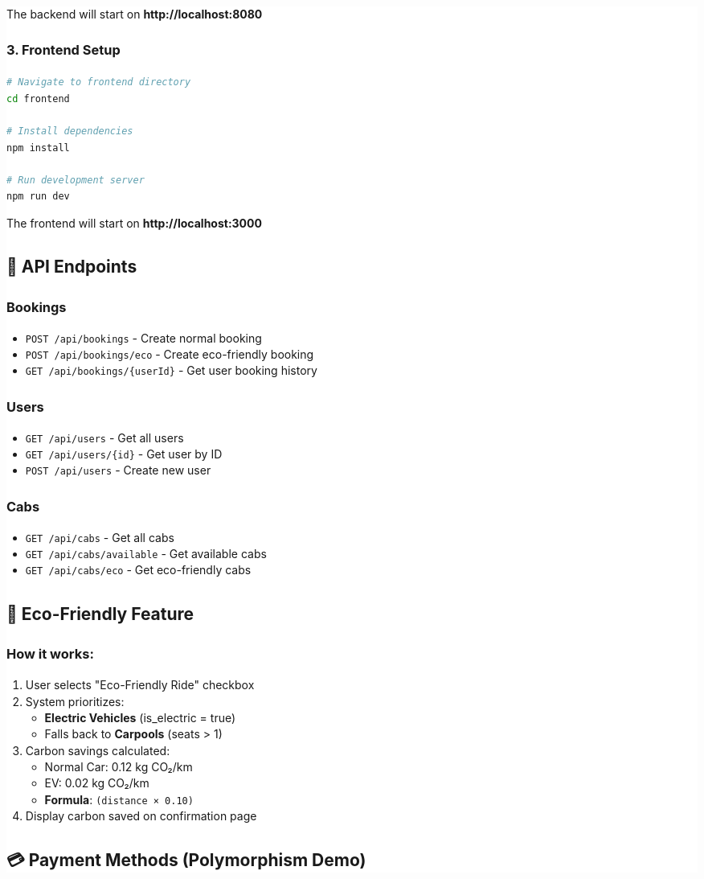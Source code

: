 The backend will start on **http://localhost:8080**

### 3. Frontend Setup

```bash
# Navigate to frontend directory
cd frontend

# Install dependencies
npm install

# Run development server
npm run dev
```

The frontend will start on **http://localhost:3000**

## 📡 API Endpoints

### Bookings

- `POST /api/bookings` - Create normal booking
- `POST /api/bookings/eco` - Create eco-friendly booking
- `GET /api/bookings/{userId}` - Get user booking history

### Users

- `GET /api/users` - Get all users
- `GET /api/users/{id}` - Get user by ID
- `POST /api/users` - Create new user

### Cabs

- `GET /api/cabs` - Get all cabs
- `GET /api/cabs/available` - Get available cabs
- `GET /api/cabs/eco` - Get eco-friendly cabs

## 🌱 Eco-Friendly Feature

### How it works:

1. User selects "Eco-Friendly Ride" checkbox
2. System prioritizes:
   - **Electric Vehicles** (is_electric = true)
   - Falls back to **Carpools** (seats > 1)
3. Carbon savings calculated:
   - Normal Car: 0.12 kg CO₂/km
   - EV: 0.02 kg CO₂/km
   - **Formula**: `(distance × 0.10)`
4. Display carbon saved on confirmation page

## 💳 Payment Methods (Polymorphism Demo)
